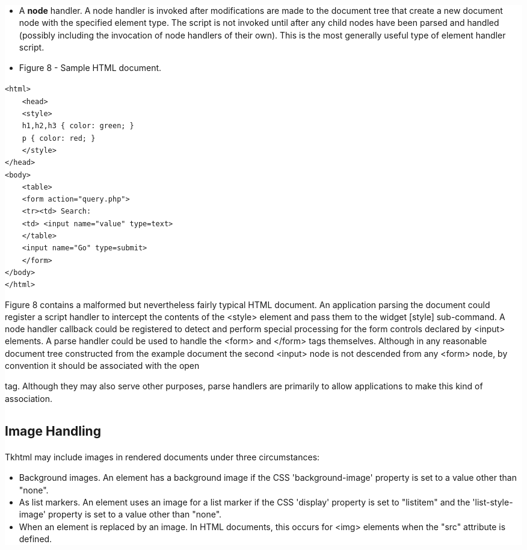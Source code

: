 +	A **node** handler. A node handler is invoked
after modifications are made to the document
tree that create a new document node with the
specified element type. The script is not
invoked until after any child nodes have been parsed and handled (possibly including the invocation of
node handlers of their own). This is the most generally useful type of element handler script.


+	Figure 8 - Sample HTML document.

```
<html>
	<head>
	<style>
	h1,h2,h3 { color: green; }
	p { color: red; }
	</style>
</head>
<body>
	<table>
	<form action="query.php">
	<tr><td> Search:
	<td> <input name="value" type=text>
	</table>
	<input name="Go" type=submit>
	</form>
</body>
</html>
```

Figure 8 contains a malformed but nevertheless fairly typical HTML document. An application parsing the
document could register a script handler to intercept the contents of the <style\> element and pass them to the
widget [style] sub-command. A node handler callback could be registered to detect and perform special
processing for the form controls declared by <input\> elements. A parse handler could be used to handle the
<form\> and </form\> tags themselves. Although in any reasonable document tree constructed from the example
document the second <input\> node is not descended from any <form\> node, by convention it should be
associated with the open <form> tag. Although they may also serve other purposes, parse handlers are
primarily to allow applications to make this kind of association.

## Image Handling

Tkhtml may include images in rendered documents under three circumstances:

+	Background images. An element has a background image if the CSS 'background-image' property is
set to a value other than "none".
+	As list markers. An element uses an image for a list marker if the CSS 'display' property is set to "listitem"
and the 'list-style-image' property is set to a value other than "none".
+	When an element is replaced by an image. In HTML documents, this occurs for <img\> elements when
the "src" attribute is defined.


[1]: http://www.w3.org/TR/html4/ "HTML 4.01 Specification"
[2]: http://www.hwaci.com/sw/tkhtml/index.html "Tkhtml version 2"
[3]: http://noucorp.com/tcl/utilities/htmllib/ "htmllib"
[4]: http://www.tcl.tk/man/iwidgets3.0/scrolledhtml.n.html
[5]: http://www.browsex.com "BrowseX Home Page"
[6]: http://www.w3.org/TR/CSS21/ "Cascading Style Sheets, level 2 revision 1"
[7]: http://www.w3.org/ "World Wide Web Consortium"
[8]: http://www.webstandards.org/files/acid2/test.html "The Second Acid Test"
[9]: http://tkhtml.tcl.tk/hv3.html "Html Viewer 3 - Tkhtml test application"
[10]: http://tkhtml.tcl.tk/tkhtml.html "tkhtml(n)"
[11]: http://www.w3.org/DOM/DOMTR "Document Object Model (DOM) Specifications"
[12]: http://www.adaptivepath.com/ "Ajax: A New Approach to Web Applications"
[13]: http://www.mozilla.org/newlayout/ "Mozilla Layout Engine"
[14]: http://webkit.org/ "The WebKit Open Source Project"
[15]: http://tls.sourceforge.net/ "Tls SourceForge Project"
[16]: http://sourceforge.net/projects/tkimg/ "SourceForge.net: tkImg"
[17]: http://www.w3.org/ "Portable Network Graphics (PNG) Specification (Second Edition)"
[18]: http://www.evolane.com/software/pixane/index.html "Pixane"
[19]: http://www.pps.jussieu.fr/~jch/software/polipo/ "Polipo - a caching web proxy"
[20]: http://www.mozilla.com/firefox/ "Firefox - Rediscover the Web"
[21]: http://www.opera.com/index.dml "Opera browser: Homepage"